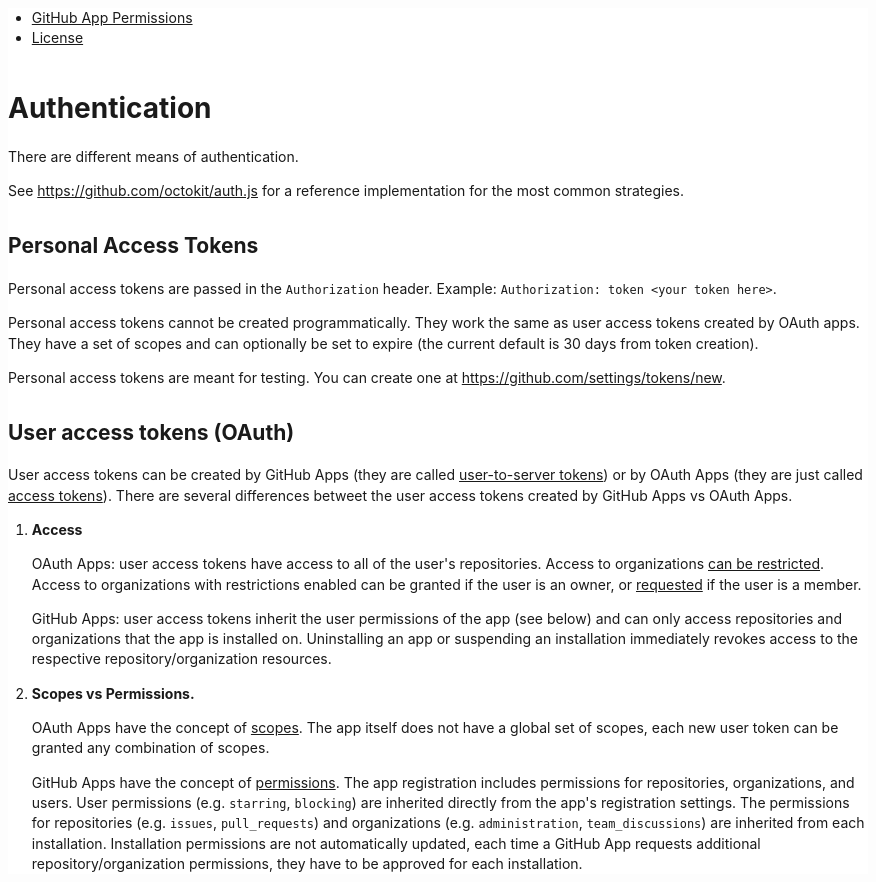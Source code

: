   - [GitHub App Permissions](#github-app-permissions)
- [License](#license)



# Authentication

There are different means of authentication.

See https://github.com/octokit/auth.js for a reference implementation for the most common strategies.

## Personal Access Tokens

Personal access tokens are passed in the `Authorization` header. Example: `Authorization: token <your token here>`.

Personal access tokens cannot be created programmatically. They work the same as user access tokens created by OAuth apps. They have a set of scopes and can optionally be set to expire (the current default is 30 days from token creation).

Personal access tokens are meant for testing. You can create one at https://github.com/settings/tokens/new.

## User access tokens (OAuth)

User access tokens can be created by GitHub Apps (they are called [user-to-server tokens](https://docs.github.com/en/developers/apps/identifying-and-authorizing-users-for-github-apps)) or by OAuth Apps (they are just called [access tokens](https://docs.github.com/en/developers/apps/authorizing-oauth-apps)). There are several differences betweet the user access tokens created by GitHub Apps vs OAuth Apps.

1. **Access**

   OAuth Apps: user access tokens have access to all of the user's repositories. Access to organizations [can be restricted](https://docs.github.com/en/github/setting-up-and-managing-organizations-and-teams/restricting-access-to-your-organizations-data). Access to organizations with restrictions enabled can be granted if the user is an owner, or [requested](https://docs.github.com/en/github/setting-up-and-managing-organizations-and-teams/approving-oauth-apps-for-your-organization) if the user is a member.

   GitHub Apps: user access tokens inherit the user permissions of the app (see below) and can only access repositories and organizations that the app is installed on. Uninstalling an app or suspending an installation immediately revokes access to the respective repository/organization resources.

1. **Scopes vs Permissions.**

   OAuth Apps have the concept of [scopes](https://docs.github.com/en/developers/apps/scopes-for-oauth-apps#available-scopes). The app itself does not have a global set of scopes, each new user token can be granted any combination of scopes.

   GitHub Apps have the concept of [permissions](https://docs.github.com/en/rest/reference/permissions-required-for-github-apps). The app registration includes permissions for repositories, organizations, and users. User permissions (e.g. `starring`, `blocking`) are inherited directly from the app's registration settings. The permissions for repositories (e.g. `issues`, `pull_requests`) and organizations (e.g. `administration`, `team_discussions`) are inherited from each installation. Installation permissions are not automatically updated, each time a GitHub App requests additional repository/organization permissions, they have to be approved for each installation.
